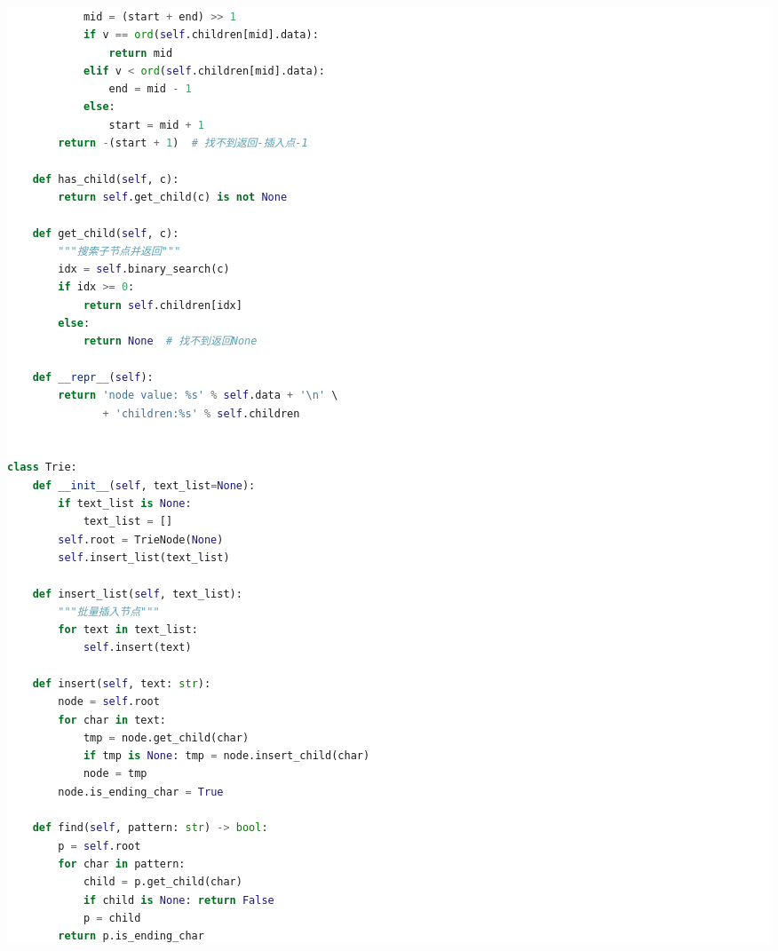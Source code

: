 ```python
            mid = (start + end) >> 1
            if v == ord(self.children[mid].data):
                return mid
            elif v < ord(self.children[mid].data):
                end = mid - 1
            else:
                start = mid + 1
        return -(start + 1)  # 找不到返回-插入点-1

    def has_child(self, c):
        return self.get_child(c) is not None

    def get_child(self, c):
        """搜索子节点并返回"""
        idx = self.binary_search(c)
        if idx >= 0:
            return self.children[idx]
        else:
            return None  # 找不到返回None

    def __repr__(self):
        return 'node value: %s' % self.data + '\n' \
               + 'children:%s' % self.children


class Trie:
    def __init__(self, text_list=None):
        if text_list is None:
            text_list = []
        self.root = TrieNode(None)
        self.insert_list(text_list)

    def insert_list(self, text_list):
        """批量插入节点"""
        for text in text_list:
            self.insert(text)

    def insert(self, text: str):
        node = self.root
        for char in text:
            tmp = node.get_child(char)
            if tmp is None: tmp = node.insert_child(char)
            node = tmp
        node.is_ending_char = True

    def find(self, pattern: str) -> bool:
        p = self.root
        for char in pattern:
            child = p.get_child(char)
            if child is None: return False
            p = child
        return p.is_ending_char
```
